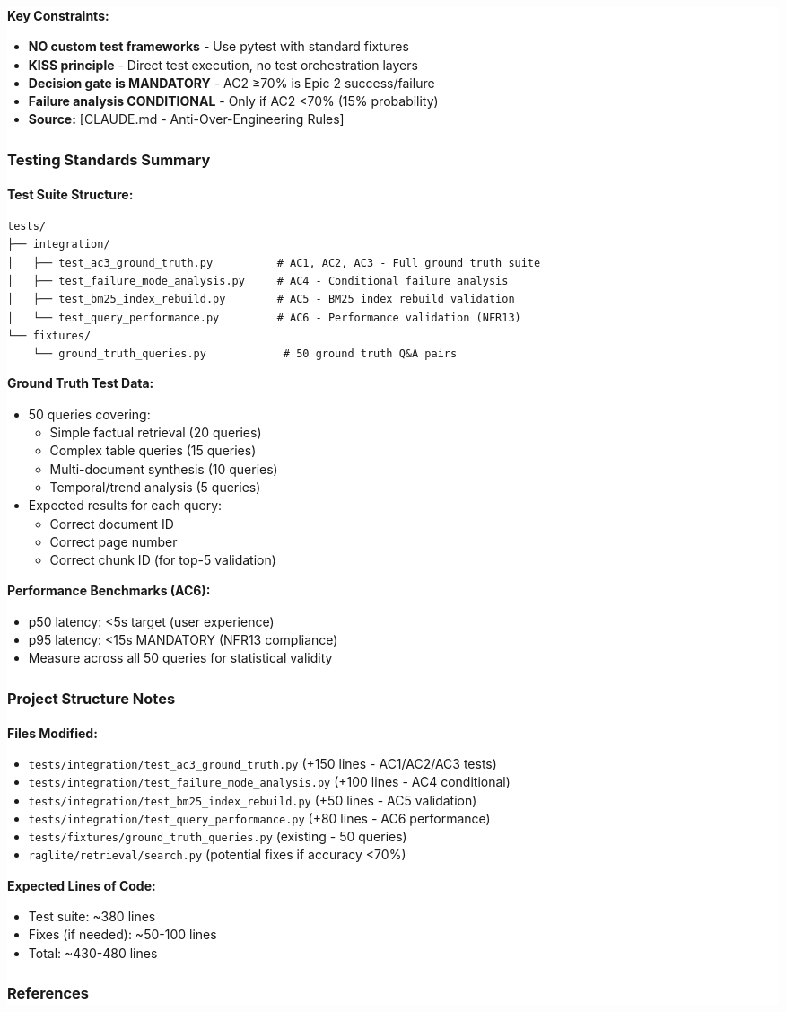 **Key Constraints:**
- **NO custom test frameworks** - Use pytest with standard fixtures
- **KISS principle** - Direct test execution, no test orchestration layers
- **Decision gate is MANDATORY** - AC2 ≥70% is Epic 2 success/failure
- **Failure analysis CONDITIONAL** - Only if AC2 <70% (15% probability)
- **Source:** [CLAUDE.md - Anti-Over-Engineering Rules]

### Testing Standards Summary

**Test Suite Structure:**
```
tests/
├── integration/
│   ├── test_ac3_ground_truth.py          # AC1, AC2, AC3 - Full ground truth suite
│   ├── test_failure_mode_analysis.py     # AC4 - Conditional failure analysis
│   ├── test_bm25_index_rebuild.py        # AC5 - BM25 index rebuild validation
│   └── test_query_performance.py         # AC6 - Performance validation (NFR13)
└── fixtures/
    └── ground_truth_queries.py            # 50 ground truth Q&A pairs
```

**Ground Truth Test Data:**
- 50 queries covering:
  - Simple factual retrieval (20 queries)
  - Complex table queries (15 queries)
  - Multi-document synthesis (10 queries)
  - Temporal/trend analysis (5 queries)
- Expected results for each query:
  - Correct document ID
  - Correct page number
  - Correct chunk ID (for top-5 validation)

**Performance Benchmarks (AC6):**
- p50 latency: <5s target (user experience)
- p95 latency: <15s MANDATORY (NFR13 compliance)
- Measure across all 50 queries for statistical validity

### Project Structure Notes

**Files Modified:**
- `tests/integration/test_ac3_ground_truth.py` (+150 lines - AC1/AC2/AC3 tests)
- `tests/integration/test_failure_mode_analysis.py` (+100 lines - AC4 conditional)
- `tests/integration/test_bm25_index_rebuild.py` (+50 lines - AC5 validation)
- `tests/integration/test_query_performance.py` (+80 lines - AC6 performance)
- `tests/fixtures/ground_truth_queries.py` (existing - 50 queries)
- `raglite/retrieval/search.py` (potential fixes if accuracy <70%)

**Expected Lines of Code:**
- Test suite: ~380 lines
- Fixes (if needed): ~50-100 lines
- Total: ~430-480 lines

### References
